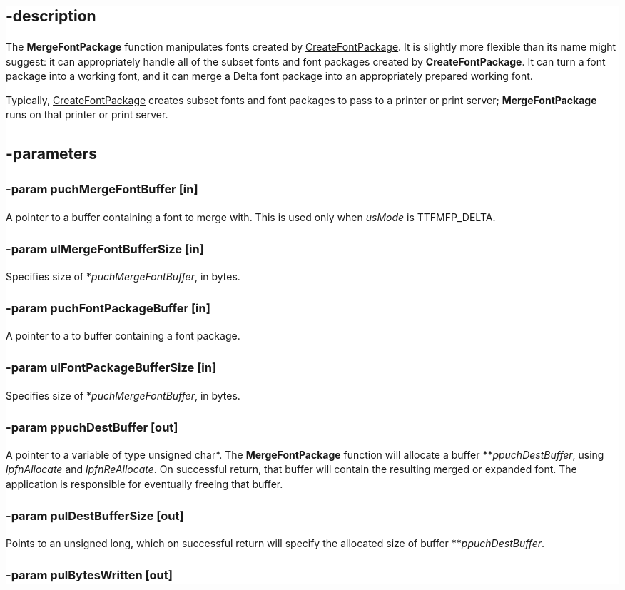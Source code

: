 
## -description


The <b>MergeFontPackage</b> function manipulates fonts created by <a href="https://msdn.microsoft.com/aeea47c7-af55-46c4-b701-e00ec7540d24">CreateFontPackage</a>. It is slightly more flexible than its name might suggest: it can appropriately handle all of the subset fonts and font packages created by <b>CreateFontPackage</b>. It can turn a font package into a working font, and it can merge a Delta font package into an appropriately prepared working font.

Typically, <a href="https://msdn.microsoft.com/aeea47c7-af55-46c4-b701-e00ec7540d24">CreateFontPackage</a> creates subset fonts and font packages to pass to a printer or print server; <b>MergeFontPackage</b> runs on that printer or print server.


## -parameters




### -param puchMergeFontBuffer [in]

A pointer to a buffer containing a font to merge with. This is used only when <i>usMode</i> is TTFMFP_DELTA.


### -param ulMergeFontBufferSize [in]

Specifies size of *<i>puchMergeFontBuffer</i>, in bytes.


### -param puchFontPackageBuffer [in]

A pointer to a to buffer containing a font package.


### -param ulFontPackageBufferSize [in]

Specifies size of *<i>puchMergeFontBuffer</i>, in bytes.


### -param ppuchDestBuffer [out]

A pointer to a variable of type unsigned char*. The <b>MergeFontPackage</b> function will allocate a buffer **<i>ppuchDestBuffer</i>, using <i>lpfnAllocate</i> and <i>lpfnReAllocate</i>. On successful return, that buffer will contain the resulting merged or expanded font. The application is responsible for eventually freeing that buffer.


### -param pulDestBufferSize [out]

Points to an unsigned long, which on successful return will specify the allocated size of buffer **<i>ppuchDestBuffer</i>.


### -param pulBytesWritten [out]
